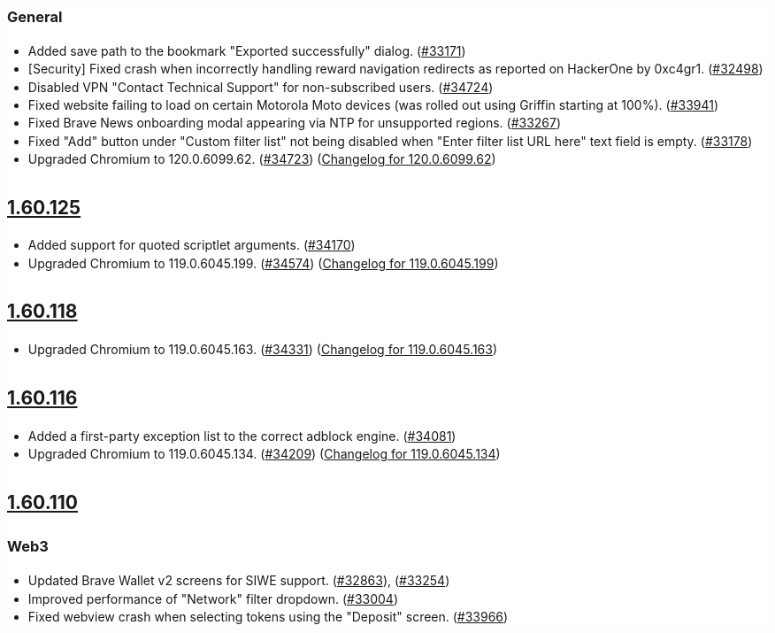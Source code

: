 ### General

 - Added save path to the bookmark "Exported successfully" dialog. ([#33171](https://github.com/luxxle/brave-browser/issues/33171))
 - [Security] Fixed crash when incorrectly handling reward navigation redirects as reported on HackerOne by 0xc4gr1. ([#32498](https://github.com/luxxle/brave-browser/issues/32498))
 - Disabled VPN "Contact Technical Support" for non-subscribed users. ([#34724](https://github.com/luxxle/brave-browser/issues/34724))
 - Fixed website failing to load on certain Motorola Moto devices (was rolled out using Griffin starting at 100%). ([#33941](https://github.com/luxxle/brave-browser/issues/33941))
 - Fixed Brave News onboarding modal appearing via NTP for unsupported regions. ([#33267](https://github.com/luxxle/brave-browser/issues/33267))
 - Fixed "Add" button under "Custom filter list" not being disabled when "Enter filter list URL here" text field is empty. ([#33178](https://github.com/luxxle/brave-browser/issues/33178))
 - Upgraded Chromium to 120.0.6099.62. ([#34723](https://github.com/luxxle/brave-browser/issues/34723)) ([Changelog for 120.0.6099.62](https://chromium.googlesource.com/chromium/src/+log/119.0.6045.199..120.0.6099.62?pretty=fuller&n=1000))

## [1.60.125](https://github.com/luxxle/brave-browser/releases/tag/v1.60.125)

 - Added support for quoted scriptlet arguments. ([#34170](https://github.com/luxxle/brave-browser/issues/34170))
 - Upgraded Chromium to 119.0.6045.199. ([#34574](https://github.com/luxxle/brave-browser/issues/34574)) ([Changelog for 119.0.6045.199](https://chromium.googlesource.com/chromium/src/+log/119.0.6045.163..119.0.6045.199?pretty=fuller&n=1000))

## [1.60.118](https://github.com/luxxle/brave-browser/releases/tag/v1.60.118)

 - Upgraded Chromium to 119.0.6045.163. ([#34331](https://github.com/luxxle/brave-browser/issues/34331)) ([Changelog for 119.0.6045.163](https://chromium.googlesource.com/chromium/src/+log/119.0.6045.124..119.0.6045.163?pretty=fuller&n=1000))

## [1.60.116](https://github.com/luxxle/brave-browser/releases/tag/v1.60.116)

 - Added a first-party exception list to the correct adblock engine. ([#34081](https://github.com/luxxle/brave-browser/issues/34081))
 - Upgraded Chromium to 119.0.6045.134. ([#34209](https://github.com/luxxle/brave-browser/issues/34209)) ([Changelog for 119.0.6045.134](https://chromium.googlesource.com/chromium/src/+log/119.0.6045.124..119.0.6045.134?pretty=fuller&n=1000))

## [1.60.110](https://github.com/luxxle/brave-browser/releases/tag/v1.60.110)

### Web3

 - Updated Brave Wallet v2 screens for SIWE support. ([#32863](https://github.com/luxxle/brave-browser/issues/32863)), ([#33254](https://github.com/luxxle/brave-browser/issues/33254))
 - Improved performance of "Network" filter dropdown. ([#33004](https://github.com/luxxle/brave-browser/issues/33004))
 - Fixed webview crash when selecting tokens using the "Deposit" screen. ([#33966](https://github.com/luxxle/brave-browser/issues/33966))
